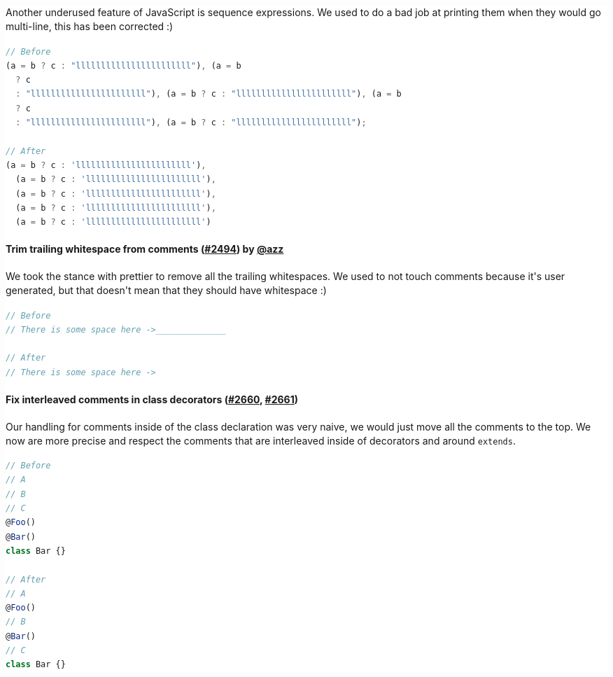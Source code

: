 Another underused feature of JavaScript is sequence expressions. We used to do a bad job at printing them when they would go multi-line, this has been corrected :)


```js
// Before
(a = b ? c : "lllllllllllllllllllllll"), (a = b
  ? c
  : "lllllllllllllllllllllll"), (a = b ? c : "lllllllllllllllllllllll"), (a = b
  ? c
  : "lllllllllllllllllllllll"), (a = b ? c : "lllllllllllllllllllllll");

// After
(a = b ? c : 'lllllllllllllllllllllll'),
  (a = b ? c : 'lllllllllllllllllllllll'),
  (a = b ? c : 'lllllllllllllllllllllll'),
  (a = b ? c : 'lllllllllllllllllllllll'),
  (a = b ? c : 'lllllllllllllllllllllll')
```

#### Trim trailing whitespace from comments ([#2494](https://github.com/prettier/prettier/pull/2494)) by [@azz](https://github.com/azz)

We took the stance with prettier to remove all the trailing whitespaces. We used to not touch comments because it's user generated, but that doesn't mean that they should have whitespace :)


```js
// Before
// There is some space here ->______________

// After
// There is some space here ->
```

#### Fix interleaved comments in class decorators ([#2660](https://github.com/prettier/prettier/pull/2660), [#2661](https://github.com/prettier/prettier/pull/2661))

Our handling for comments inside of the class declaration was very naive, we would just move all the comments to the top. We now are more precise and respect the comments that are interleaved inside of decorators and around `extends`.


```js
// Before
// A
// B
// C
@Foo()
@Bar()
class Bar {}

// After
// A
@Foo()
// B
@Bar()
// C
class Bar {}
```
